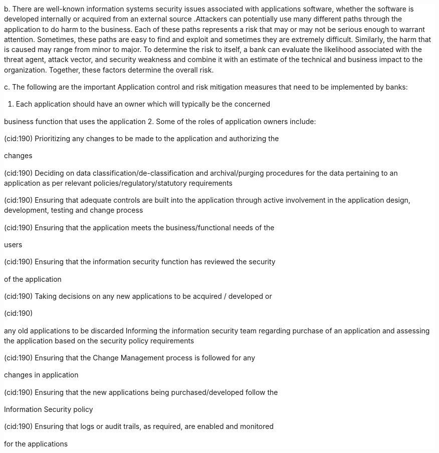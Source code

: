 b. There are well-known information systems security issues associated with applications
software,  whether  the  software  is  developed  internally  or  acquired  from  an  external
source .Attackers can potentially use many different paths through the application to do
harm  to  the  business.  Each  of  these  paths  represents  a  risk  that  may  or  may  not  be
serious enough to warrant attention. Sometimes, these paths are easy to find and exploit
and sometimes they are extremely difficult. Similarly, the harm that is caused may range
from  minor  to  major.  To  determine  the  risk  to  itself,  a  bank  can  evaluate  the  likelihood
associated  with  the  threat  agent,  attack  vector,  and  security  weakness  and  combine  it
with  an  estimate  of  the  technical  and  business  impact  to  the  organization.  Together,
these factors determine the overall risk.

c. The following are the important  Application control and risk mitigation measures
that need to be implemented by banks:

1.  Each application should have an owner which will typically be the concerned

business function that uses the application
2.  Some of the roles of application owners include:

(cid:190)  Prioritizing any changes to be made to the application and authorizing the

changes

(cid:190)  Deciding  on  data  classification/de-classification  and  archival/purging
procedures  for  the  data  pertaining  to  an  application  as  per  relevant
policies/regulatory/statutory requirements

(cid:190)  Ensuring  that  adequate  controls  are  built  into  the  application  through
active  involvement  in  the  application  design,  development,  testing  and
change process

(cid:190)  Ensuring  that  the  application  meets  the  business/functional  needs  of  the

users

(cid:190)  Ensuring  that  the  information  security  function  has  reviewed  the  security

of the application

(cid:190)  Taking  decisions  on  any  new  applications  to  be  acquired  /  developed  or

(cid:190)

any old applications to be discarded
Informing  the  information  security  team  regarding  purchase  of  an
application  and  assessing  the  application  based  on  the  security  policy
requirements

(cid:190)  Ensuring  that  the  Change  Management  process  is  followed  for  any

changes in application

(cid:190)  Ensuring that the new applications being purchased/developed follow the

Information Security policy

(cid:190)  Ensuring that logs or audit trails, as required, are enabled and monitored

for the applications
